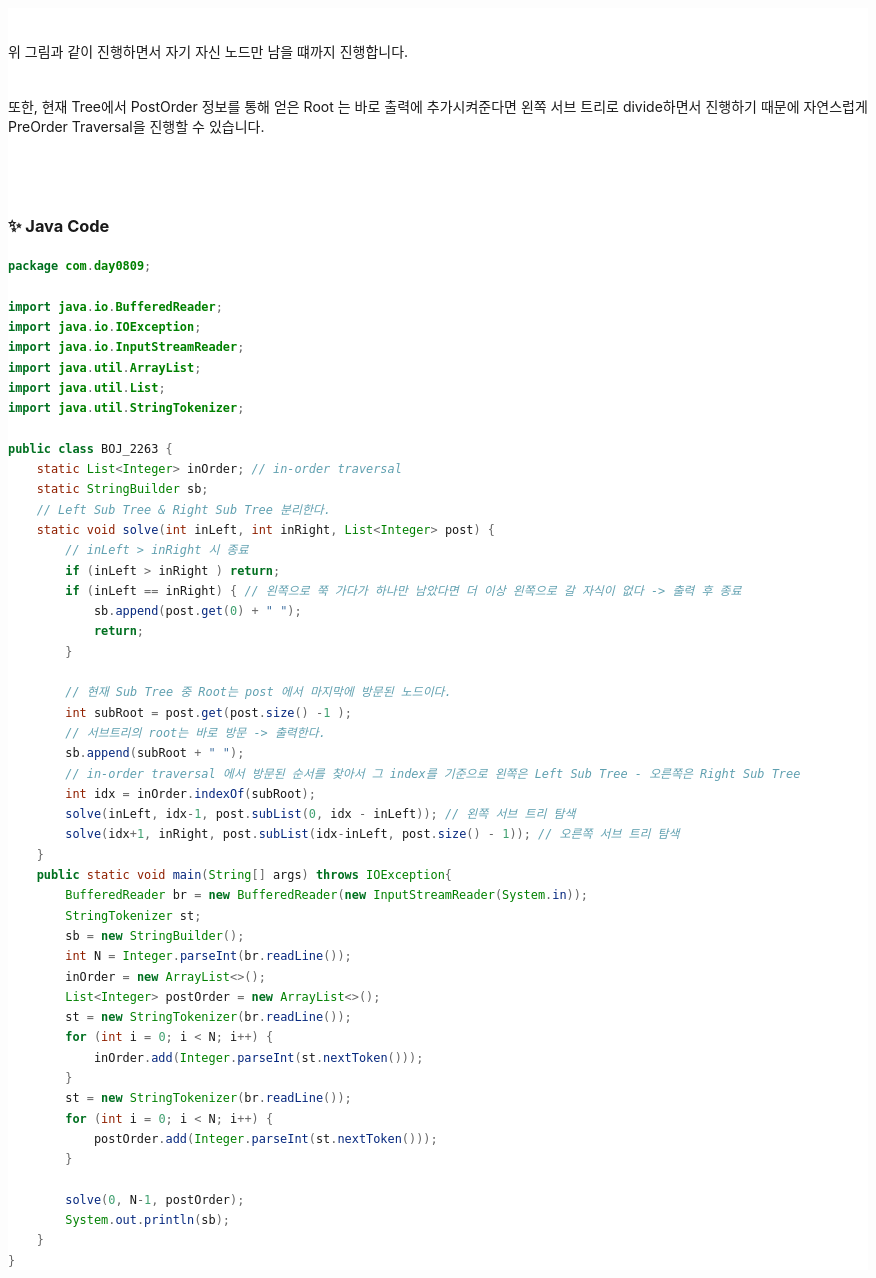 <br>

위 그림과 같이 진행하면서 자기 자신 노드만 남을 떄까지 진행합니다.  
<br>

또한, 현재 Tree에서 PostOrder 정보를 통해 얻은 Root 는 바로 출력에 추가시켜준다면 왼쪽 서브 트리로 divide하면서 진행하기 때문에 자연스럽게 PreOrder Traversal을 진행할 수 있습니다.

<br><br>

### ✨ **Java Code**

```java
package com.day0809;

import java.io.BufferedReader;
import java.io.IOException;
import java.io.InputStreamReader;
import java.util.ArrayList;
import java.util.List;
import java.util.StringTokenizer;

public class BOJ_2263 {
	static List<Integer> inOrder; // in-order traversal
	static StringBuilder sb;
	// Left Sub Tree & Right Sub Tree 분리한다.
	static void solve(int inLeft, int inRight, List<Integer> post) {
		// inLeft > inRight 시 종료
		if (inLeft > inRight ) return;
		if (inLeft == inRight) { // 왼쪽으로 쭉 가다가 하나만 남았다면 더 이상 왼쪽으로 갈 자식이 없다 -> 출력 후 종료
			sb.append(post.get(0) + " ");
			return;
		}

		// 현재 Sub Tree 중 Root는 post 에서 마지막에 방문된 노드이다.
		int subRoot = post.get(post.size() -1 );
		// 서브트리의 root는 바로 방문 -> 출력한다.
		sb.append(subRoot + " ");
		// in-order traversal 에서 방문된 순서를 찾아서 그 index를 기준으로 왼쪽은 Left Sub Tree - 오른쪽은 Right Sub Tree
		int idx = inOrder.indexOf(subRoot);
		solve(inLeft, idx-1, post.subList(0, idx - inLeft)); // 왼쪽 서브 트리 탐색
		solve(idx+1, inRight, post.subList(idx-inLeft, post.size() - 1)); // 오른쪽 서브 트리 탐색
	}
	public static void main(String[] args) throws IOException{
		BufferedReader br = new BufferedReader(new InputStreamReader(System.in));
		StringTokenizer st;
		sb = new StringBuilder();
		int N = Integer.parseInt(br.readLine());
		inOrder = new ArrayList<>();
		List<Integer> postOrder = new ArrayList<>();
		st = new StringTokenizer(br.readLine());
		for (int i = 0; i < N; i++) {
			inOrder.add(Integer.parseInt(st.nextToken()));
		}
		st = new StringTokenizer(br.readLine());
		for (int i = 0; i < N; i++) {
			postOrder.add(Integer.parseInt(st.nextToken()));
		}

		solve(0, N-1, postOrder);
		System.out.println(sb);
	}
}

```
